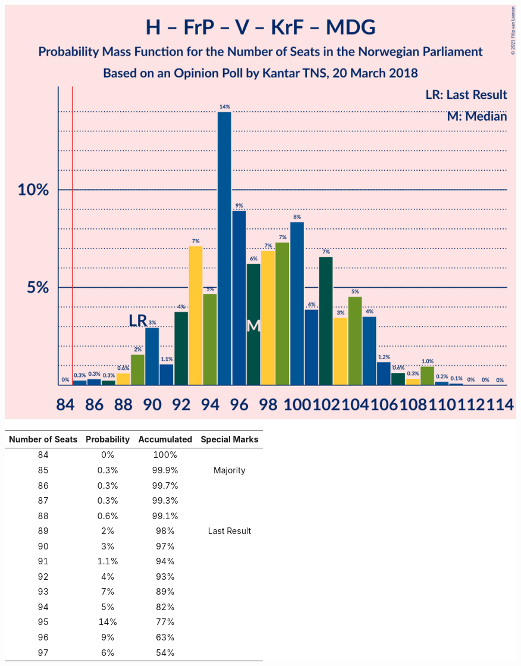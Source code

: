 ![Graph with seats probability mass function not yet produced](2018-03-20-KantarTNS-coalitions-seats-pmf-h–frp–v–krf–mdg.png "Seats Probability Mass Function")

| Number of Seats | Probability | Accumulated | Special Marks |
|:---------------:|:-----------:|:-----------:|:-------------:|
| 84 | 0% | 100% |  |
| 85 | 0.3% | 99.9% | Majority |
| 86 | 0.3% | 99.7% |  |
| 87 | 0.3% | 99.3% |  |
| 88 | 0.6% | 99.1% |  |
| 89 | 2% | 98% | Last Result |
| 90 | 3% | 97% |  |
| 91 | 1.1% | 94% |  |
| 92 | 4% | 93% |  |
| 93 | 7% | 89% |  |
| 94 | 5% | 82% |  |
| 95 | 14% | 77% |  |
| 96 | 9% | 63% |  |
| 97 | 6% | 54% |  |